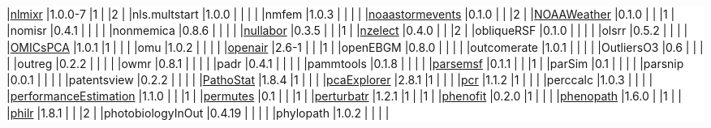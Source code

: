 |[nlmixr](problems.md#nlmixr)                                       |1.0.0-7 |1      |        |2    |
|nls.multstart                                                      |1.0.0   |       |        |     |
|nmfem                                                              |1.0.3   |       |        |     |
|[noaastormevents](problems.md#noaastormevents)                     |0.1.0   |       |        |2    |
|[NOAAWeather](problems.md#noaaweather)                             |0.1.0   |       |        |1    |
|nomisr                                                             |0.4.1   |       |        |     |
|nonmemica                                                          |0.8.6   |       |        |     |
|[nullabor](problems.md#nullabor)                                   |0.3.5   |       |        |1    |
|[nzelect](problems.md#nzelect)                                     |0.4.0   |       |        |2    |
|obliqueRSF                                                         |0.1.0   |       |        |     |
|olsrr                                                              |0.5.2   |       |        |     |
|[OMICsPCA](problems.md#omicspca)                                   |1.0.1   |1      |        |     |
|omu                                                                |1.0.2   |       |        |     |
|[openair](problems.md#openair)                                     |2.6-1   |       |        |1    |
|openEBGM                                                           |0.8.0   |       |        |     |
|outcomerate                                                        |1.0.1   |       |        |     |
|OutliersO3                                                         |0.6     |       |        |     |
|outreg                                                             |0.2.2   |       |        |     |
|owmr                                                               |0.8.1   |       |        |     |
|padr                                                               |0.4.1   |       |        |     |
|pammtools                                                          |0.1.8   |       |        |     |
|[parsemsf](problems.md#parsemsf)                                   |0.1.1   |       |        |1    |
|parSim                                                             |0.1     |       |        |     |
|parsnip                                                            |0.0.1   |       |        |     |
|patentsview                                                        |0.2.2   |       |        |     |
|[PathoStat](problems.md#pathostat)                                 |1.8.4   |1      |        |     |
|[pcaExplorer](problems.md#pcaexplorer)                             |2.8.1   |1      |        |     |
|[pcr](problems.md#pcr)                                             |1.1.2   |1      |        |     |
|perccalc                                                           |1.0.3   |       |        |     |
|[performanceEstimation](problems.md#performanceestimation)         |1.1.0   |       |        |1    |
|[permutes](problems.md#permutes)                                   |0.1     |       |        |1    |
|[perturbatr](problems.md#perturbatr)                               |1.2.1   |1      |        |1    |
|[phenofit](problems.md#phenofit)                                   |0.2.0   |1      |        |     |
|[phenopath](problems.md#phenopath)                                 |1.6.0   |       |1       |     |
|[philr](problems.md#philr)                                         |1.8.1   |       |        |2    |
|photobiologyInOut                                                  |0.4.19  |       |        |     |
|phylopath                                                          |1.0.2   |       |        |     |